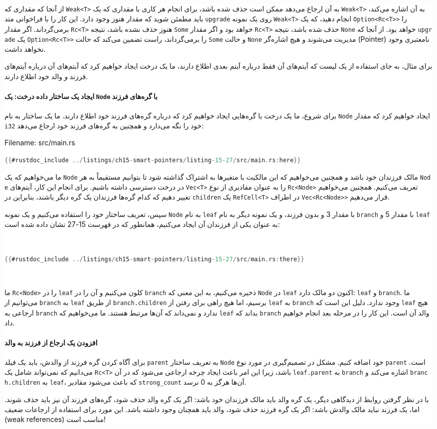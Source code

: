 از آنجا که مقداری که `Weak<T>` به آن ارجاع می‌دهد ممکن است حذف شده باشد، برای انجام هر 
کاری با مقداری که یک `Weak<T>` به آن اشاره می‌کند، باید مطمئن شوید که مقدار هنوز 
وجود دارد. این کار را با فراخوانی متد `upgrade` روی یک نمونه `Weak<T>` انجام دهید، 
که یک `Option<Rc<T>>` را برمی‌گرداند. اگر مقدار `Rc<T>` هنوز حذف نشده باشد، نتیجه 
`Some` خواهد بود و اگر مقدار `Rc<T>` حذف شده باشد، نتیجه `None` خواهد بود. از آنجا 
که `upgrade` یک `Option<Rc<T>>` را برمی‌گرداند، راست تضمین می‌کند که حالت 
`Some` و حالت `None` مدیریت می‌شوند و هیچ اشاره‌گر (Pointer) نامعتبری وجود نخواهد داشت.

برای مثال، به جای استفاده از یک لیست که آیتم‌های آن فقط درباره آیتم بعدی اطلاع دارند، 
ما یک درخت ایجاد خواهیم کرد که آیتم‌های آن درباره آیتم‌های فرزند _و_ والد خود اطلاع دارند.

#### ایجاد یک ساختار داده درخت: یک `Node` با گره‌های فرزند

برای شروع، ما یک درخت با گره‌هایی ایجاد خواهیم کرد که درباره گره‌های فرزند خود اطلاع 
دارند. ما یک ساختار به نام `Node` ایجاد خواهیم کرد که مقدار `i32` خود را نگه می‌دارد 
و همچنین به گره‌های فرزند خود ارجاع می‌دهد:

<span class="filename">Filename: src/main.rs</span>

```rust
{{#rustdoc_include ../listings/ch15-smart-pointers/listing-15-27/src/main.rs:here}}
```

ما می‌خواهیم که یک `Node` مالک فرزندان خود باشد و همچنین می‌خواهیم که این مالکیت با 
متغیرها به اشتراک گذاشته شود تا بتوانیم مستقیماً به هر `Node` در درخت دسترسی داشته 
باشیم. برای انجام این کار، آیتم‌های `Vec<T>` را به عنوان مقادیری از نوع `Rc<Node>` 
تعریف می‌کنیم. همچنین می‌خواهیم تغییر دهیم که کدام گره‌ها فرزندان یک گره دیگر باشند، 
بنابراین در `children` یک `RefCell<T>` در اطراف `Vec<Rc<Node>>` قرار می‌دهیم.

سپس، تعریف ساختار خود را استفاده می‌کنیم و یک نمونه `Node` به نام `leaf` با مقدار 3 و 
بدون فرزند، و یک نمونه دیگر به نام `branch` با مقدار 5 و `leaf` به عنوان یکی از فرزندان 
آن ایجاد می‌کنیم، همانطور که در فهرست 15-27 نشان داده شده است:

<Listing number="15-27" file-name="src/main.rs" caption="ایجاد یک گره `leaf` بدون فرزند و یک گره `branch` با `leaf` به عنوان یکی از فرزندان آن">

```rust
{{#rustdoc_include ../listings/ch15-smart-pointers/listing-15-27/src/main.rs:there}}
```

</Listing>

ما `Rc<Node>` را در `leaf` کلون می‌کنیم و آن را در `branch` ذخیره می‌کنیم، به این 
معنی که `Node` در `leaf` اکنون دو مالک دارد: `leaf` و `branch`. ما می‌توانیم از 
`branch` به `leaf` از طریق `branch.children` برسیم، اما هیچ راهی برای رفتن از 
`leaf` به `branch` وجود ندارد. دلیل این است که `leaf` هیچ ارجاعی به `branch` 
ندارد و نمی‌داند که آن‌ها مرتبط هستند. ما می‌خواهیم که `leaf` بداند که `branch` 
والد آن است. این کار را در مرحله بعد انجام خواهیم داد.

#### افزودن یک ارجاع از فرزند به والد

برای آگاه کردن گره فرزند از والدش، باید یک فیلد `parent` به تعریف ساختار `Node` خود اضافه کنیم. مشکل در تصمیم‌گیری در مورد نوع `parent` است. می‌دانیم که نمی‌تواند شامل یک `Rc<T>` باشد، زیرا این امر باعث ایجاد چرخه ارجاعی می‌شود که در آن `leaf.parent` به `branch` اشاره می‌کند و `branch.children` به `leaf`، که باعث می‌شود مقادیر `strong_count` آن‌ها هرگز به 0 نرسد.

با در نظر گرفتن روابط از دیدگاهی دیگر، یک گره والد باید مالک فرزندان خود باشد: اگر یک گره والد حذف شود، گره‌های فرزند آن نیز باید حذف شوند. اما، یک فرزند نباید مالک والدش باشد: اگر یک گره فرزند حذف شود، والد باید همچنان وجود داشته باشد. این مورد برای استفاده از ارجاعات ضعیف (weak references) مناسب است!
